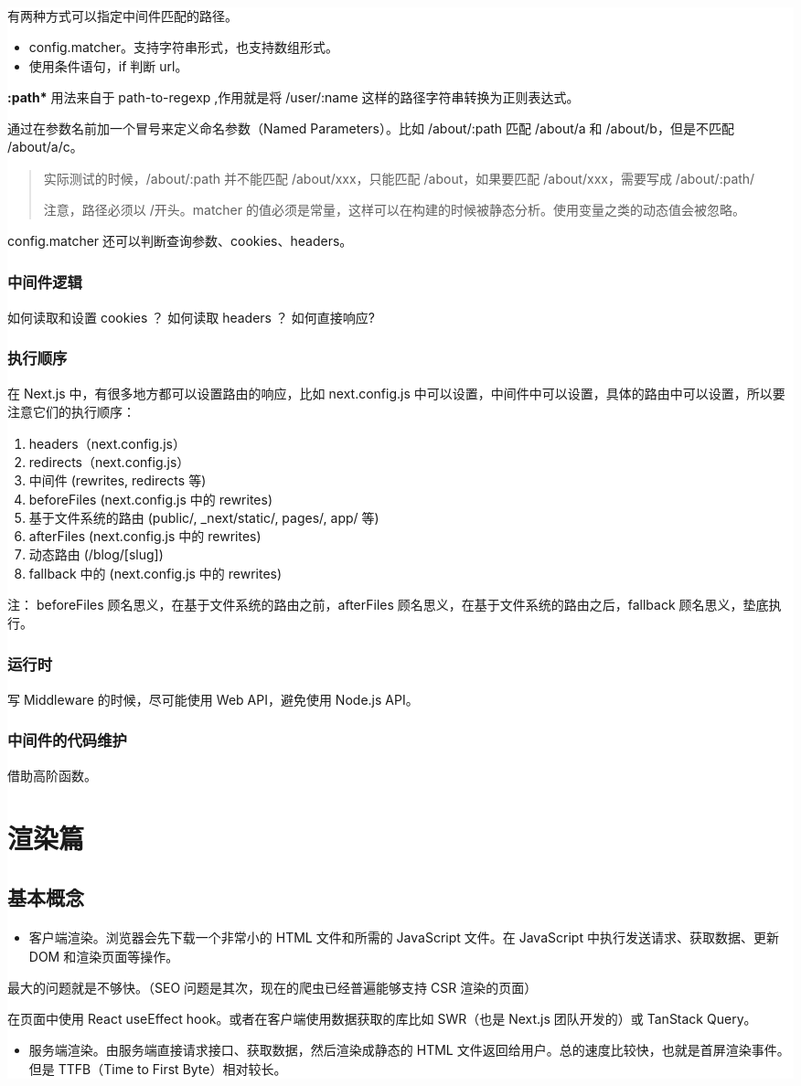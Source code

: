 有两种方式可以指定中间件匹配的路径。

- config.matcher。支持字符串形式，也支持数组形式。
- 使用条件语句，if 判断 url。

**:path\*** 用法来自于 path-to-regexp ,作用就是将 /user/:name 这样的路径字符串转换为正则表达式。

通过在参数名前加一个冒号来定义命名参数（Named Parameters）。比如 /about/:path 匹配 /about/a 和 /about/b，但是不匹配 /about/a/c。

> 实际测试的时候，/about/:path 并不能匹配 /about/xxx，只能匹配 /about，如果要匹配 /about/xxx，需要写成 /about/:path/
>
> 注意，路径必须以 /开头。matcher 的值必须是常量，这样可以在构建的时候被静态分析。使用变量之类的动态值会被忽略。

config.matcher 还可以判断查询参数、cookies、headers。

### 中间件逻辑

如何读取和设置 cookies ？
如何读取 headers ？
如何直接响应?

### 执行顺序

在 Next.js 中，有很多地方都可以设置路由的响应，比如 next.config.js 中可以设置，中间件中可以设置，具体的路由中可以设置，所以要注意它们的执行顺序：

1. headers（next.config.js）
2. redirects（next.config.js）
3. 中间件 (rewrites, redirects 等)
4. beforeFiles (next.config.js 中的 rewrites)
5. 基于文件系统的路由 (public/, \_next/static/, pages/, app/ 等)
6. afterFiles (next.config.js 中的 rewrites)
7. 动态路由 (/blog/[slug])
8. fallback 中的 (next.config.js 中的 rewrites)

注： beforeFiles 顾名思义，在基于文件系统的路由之前，afterFiles 顾名思义，在基于文件系统的路由之后，fallback 顾名思义，垫底执行。

### 运行时

写 Middleware 的时候，尽可能使用 Web API，避免使用 Node.js API。

### 中间件的代码维护

借助高阶函数。

# 渲染篇

## 基本概念

- 客户端渲染。浏览器会先下载一个非常小的 HTML 文件和所需的 JavaScript 文件。在 JavaScript 中执行发送请求、获取数据、更新 DOM 和渲染页面等操作。

最大的问题就是不够快。（SEO 问题是其次，现在的爬虫已经普遍能够支持 CSR 渲染的页面）

在页面中使用 React useEffect hook。或者在客户端使用数据获取的库比如 SWR（也是 Next.js 团队开发的）或 TanStack Query。

- 服务端渲染。由服务端直接请求接口、获取数据，然后渲染成静态的 HTML 文件返回给用户。总的速度比较快，也就是首屏渲染事件。但是 TTFB（Time to First Byte）相对较长。
